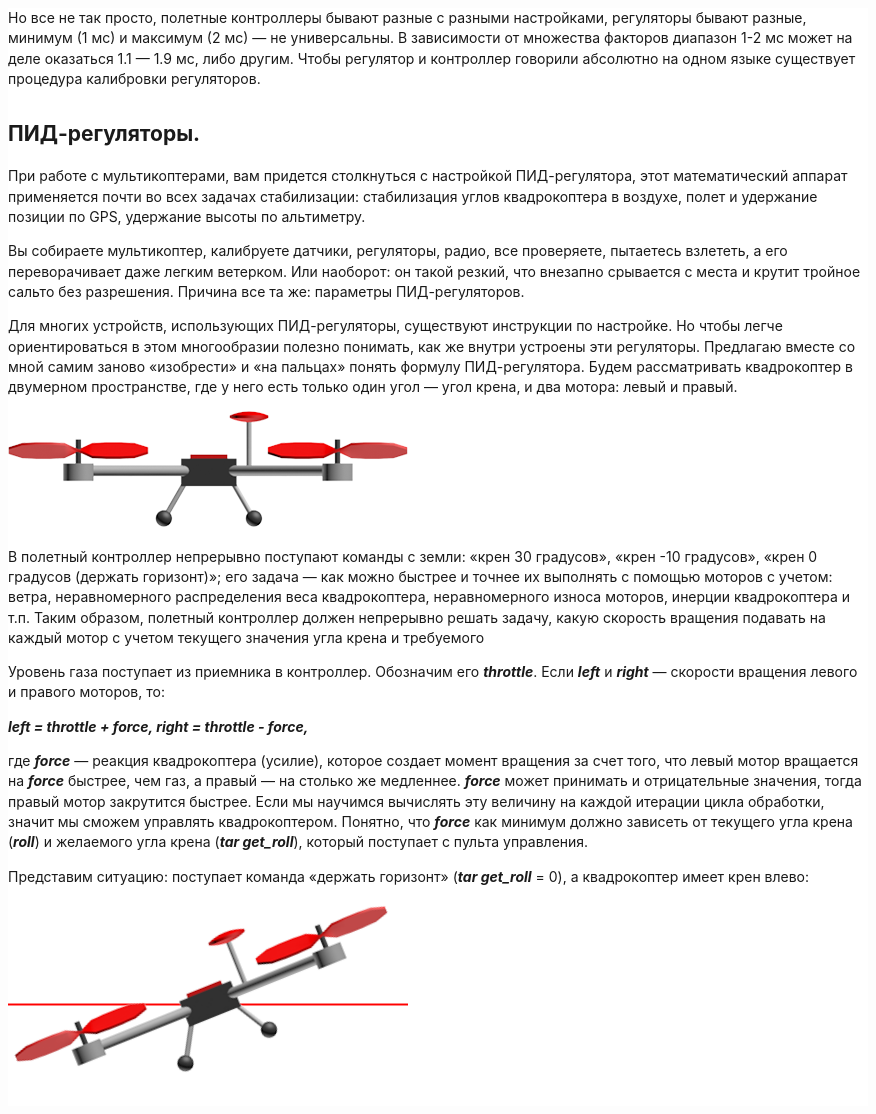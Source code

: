 Но все не так просто, полетные контроллеры бывают разные с разными настройками, регуляторы бывают разные, минимум (1 мс) и максимум (2 мс) — не универсальны. В зависимости от множества факторов диапазон 1-2 мс может на деле оказаться 1.1 — 1.9 мс, либо другим. Чтобы регулятор и контроллер говорили абсолютно на одном языке существует процедура калибровки регуляторов.

ПИД-регуляторы.
---------------

При работе с мультикоптерами, вам придется столкнуться с настройкой ПИД-регулятора, этот математический аппарат применяется почти во всех задачах стабилизации: стабилизация углов квадрокоптера в воздухе, полет и удержание позиции по GPS, удержание высоты по альтиметру.

Вы собираете мультикоптер, калибруете датчики, регуляторы, радио, все проверяете, пытаетесь взлететь, а его переворачивает даже легким ветерком. Или наоборот: он такой резкий, что внезапно срывается с места и крутит тройное сальто без разрешения. Причина все та же: параметры ПИД-регуляторов.

Для многих устройств, использующих ПИД-регуляторы, существуют инструкции по настройке. Но чтобы легче ориентироваться в этом многообразии полезно понимать, как же внутри устроены эти регуляторы. Предлагаю вместе со мной самим заново «изобрести» и «на пальцах» понять формулу ПИД-регулятора. Будем рассматривать квадрокоптер в двумерном пространстве, где у него есть только один угол — угол крена, и два мотора: левый и правый. 

![FC](../img/13_4.png)
 
В полетный контроллер непрерывно поступают команды с земли: «крен 30 градусов», «крен -10 градусов», «крен 0 градусов (держать горизонт)»; его задача — как можно быстрее и точнее их выполнять с помощью моторов с учетом: ветра, неравномерного распределения веса квадрокоптера, неравномерного износа моторов, инерции квадрокоптера и т.п. Таким образом, полетный контроллер должен непрерывно решать задачу, какую скорость вращения подавать на каждый мотор с учетом текущего значения угла крена и требуемого

Уровень газа поступает из приемника в контроллер. Обозначим его ***throttle***. Если ***left*** и ***right*** — скорости вращения левого и правого моторов, то:

***left = throttle + force,
right = throttle - force,***

где ***force*** — реакция квадрокоптера (усилие), которое создает момент вращения за счет того, что левый мотор вращается на ***force*** быстрее, чем газ, а правый — на столько же медленнее. ***force*** может принимать и отрицательные значения, тогда правый мотор закрутится быстрее. Если мы научимся вычислять эту величину на каждой итерации цикла обработки, значит мы сможем управлять квадрокоптером. Понятно, что ***force*** как минимум должно зависеть от текущего угла крена (***roll***) и желаемого угла крена (***tar get_roll***), который поступает с пульта управления.

Представим ситуацию: поступает команда «держать горизонт» (***tar get_roll*** = 0), а квадрокоптер имеет крен влево:
 
![FC](../img/13_5.png) 
 